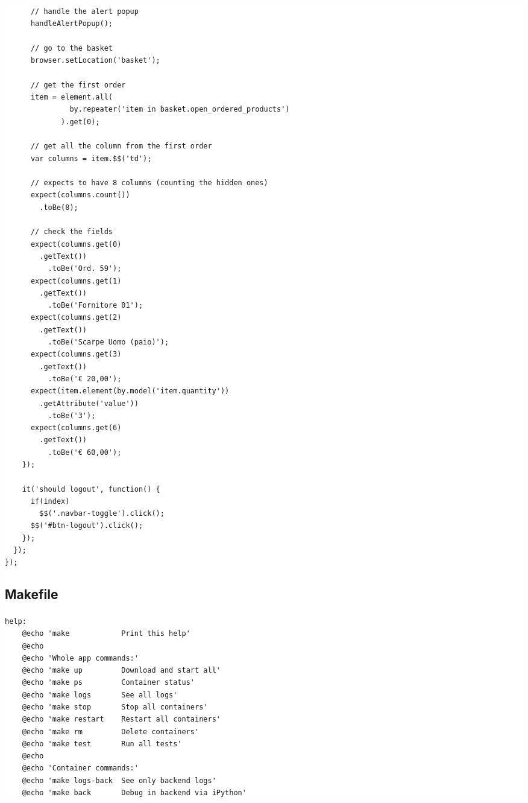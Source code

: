           // handle the alert popup
          handleAlertPopup();

          // go to the basket
          browser.setLocation('basket');

          // get the first order
          item = element.all(
                   by.repeater('item in basket.open_ordered_products')
                 ).get(0);

          // get all the column from the first order
          var columns = item.$$('td');

          // expects to have 8 columns (counting the hidden ones)
          expect(columns.count())
            .toBe(8);

          // check the fields
          expect(columns.get(0)
            .getText())
              .toBe('Ord. 59');
          expect(columns.get(1)
            .getText())
              .toBe('Fornitore 01');
          expect(columns.get(2)
            .getText())
              .toBe('Scarpe Uomo (paio)');
          expect(columns.get(3)
            .getText())
              .toBe('€ 20,00');
          expect(item.element(by.model('item.quantity'))
            .getAttribute('value'))
              .toBe('3');
          expect(columns.get(6)
            .getText())
              .toBe('€ 60,00');
        });

        it('should logout', function() {
          if(index)
            $$('.navbar-toggle').click();
          $$('#btn-logout').click();
        });
      });
    });

## Makefile

    help:
        @echo 'make            Print this help'
        @echo
        @echo 'Whole app commands:'
        @echo 'make up         Download and start all'
        @echo 'make ps         Container status'
        @echo 'make logs       See all logs'
        @echo 'make stop       Stop all containers'
        @echo 'make restart    Restart all containers'
        @echo 'make rm         Delete containers'
        @echo 'make test       Run all tests'
        @echo
        @echo 'Container commands:'
        @echo 'make logs-back  See only backend logs'
        @echo 'make back       Debug in backend via iPython'
